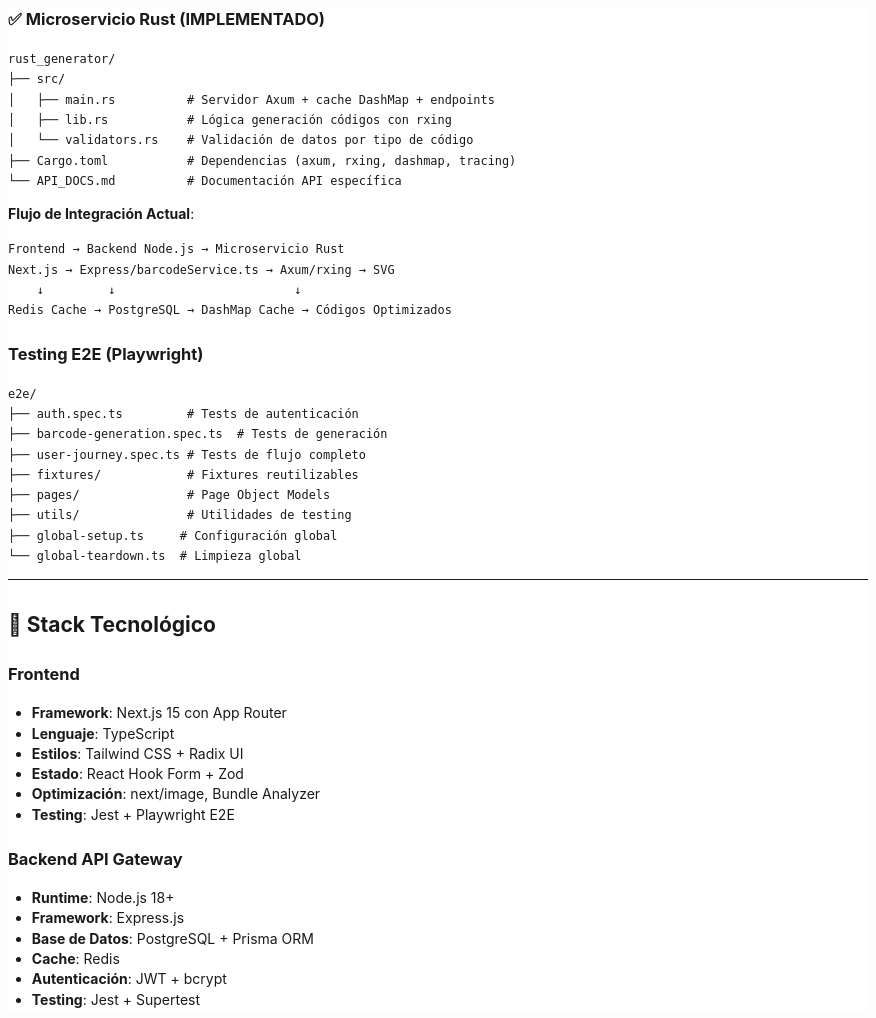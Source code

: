 ### **✅ Microservicio Rust (IMPLEMENTADO)**
```
rust_generator/
├── src/
│   ├── main.rs          # Servidor Axum + cache DashMap + endpoints
│   ├── lib.rs           # Lógica generación códigos con rxing
│   └── validators.rs    # Validación de datos por tipo de código
├── Cargo.toml           # Dependencias (axum, rxing, dashmap, tracing)
└── API_DOCS.md          # Documentación API específica
```

**Flujo de Integración Actual**:
```
Frontend → Backend Node.js → Microservicio Rust
Next.js → Express/barcodeService.ts → Axum/rxing → SVG
    ↓         ↓                         ↓
Redis Cache → PostgreSQL → DashMap Cache → Códigos Optimizados
```

### **Testing E2E (Playwright)**
```
e2e/
├── auth.spec.ts         # Tests de autenticación
├── barcode-generation.spec.ts  # Tests de generación
├── user-journey.spec.ts # Tests de flujo completo
├── fixtures/            # Fixtures reutilizables
├── pages/               # Page Object Models
├── utils/               # Utilidades de testing
├── global-setup.ts     # Configuración global
└── global-teardown.ts  # Limpieza global
```

---

## 🔧 **Stack Tecnológico**

### **Frontend**
- **Framework**: Next.js 15 con App Router
- **Lenguaje**: TypeScript
- **Estilos**: Tailwind CSS + Radix UI
- **Estado**: React Hook Form + Zod
- **Optimización**: next/image, Bundle Analyzer
- **Testing**: Jest + Playwright E2E

### **Backend API Gateway**
- **Runtime**: Node.js 18+
- **Framework**: Express.js
- **Base de Datos**: PostgreSQL + Prisma ORM
- **Cache**: Redis
- **Autenticación**: JWT + bcrypt
- **Testing**: Jest + Supertest
